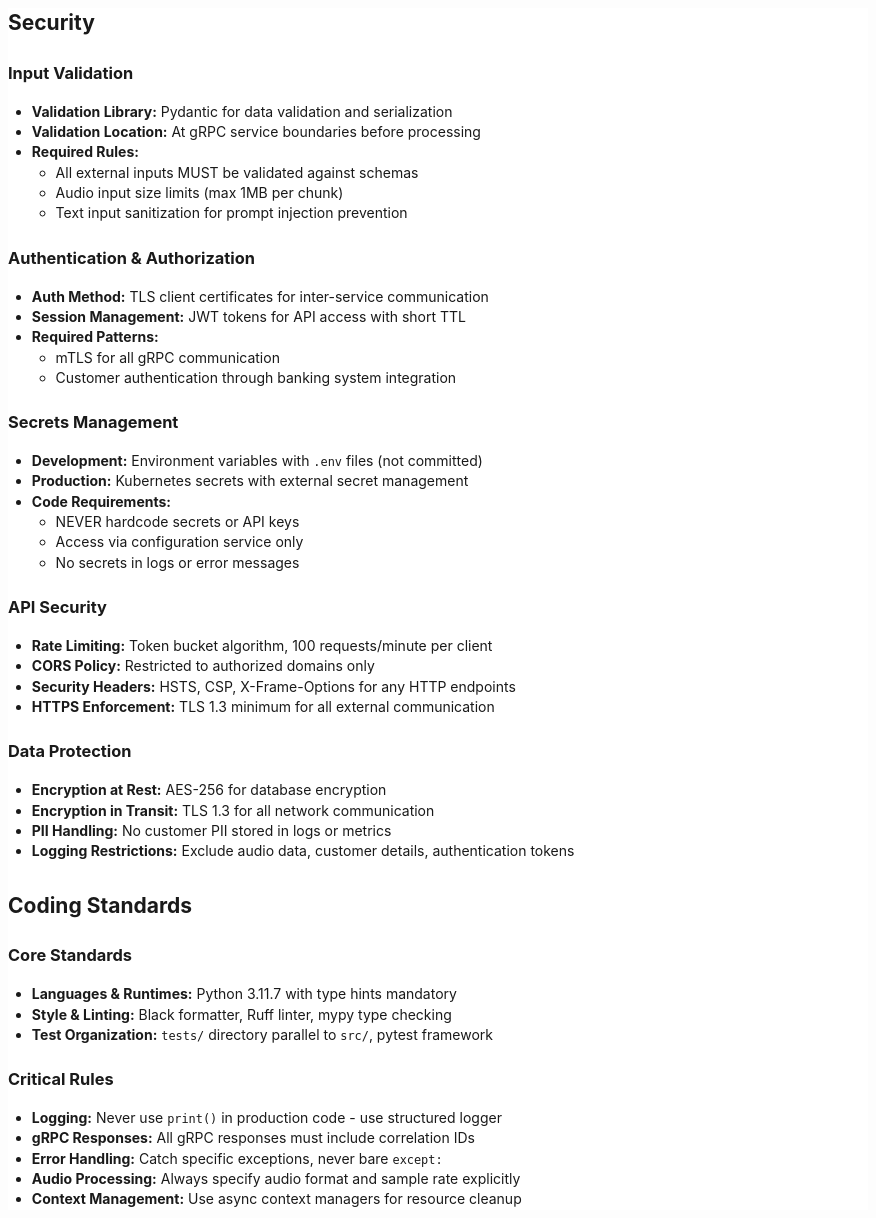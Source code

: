 ## Security

### Input Validation
- **Validation Library:** Pydantic for data validation and serialization
- **Validation Location:** At gRPC service boundaries before processing
- **Required Rules:**
  - All external inputs MUST be validated against schemas
  - Audio input size limits (max 1MB per chunk)
  - Text input sanitization for prompt injection prevention

### Authentication & Authorization
- **Auth Method:** TLS client certificates for inter-service communication
- **Session Management:** JWT tokens for API access with short TTL
- **Required Patterns:**
  - mTLS for all gRPC communication
  - Customer authentication through banking system integration

### Secrets Management
- **Development:** Environment variables with `.env` files (not committed)
- **Production:** Kubernetes secrets with external secret management
- **Code Requirements:**
  - NEVER hardcode secrets or API keys
  - Access via configuration service only
  - No secrets in logs or error messages

### API Security
- **Rate Limiting:** Token bucket algorithm, 100 requests/minute per client
- **CORS Policy:** Restricted to authorized domains only
- **Security Headers:** HSTS, CSP, X-Frame-Options for any HTTP endpoints
- **HTTPS Enforcement:** TLS 1.3 minimum for all external communication

### Data Protection
- **Encryption at Rest:** AES-256 for database encryption
- **Encryption in Transit:** TLS 1.3 for all network communication
- **PII Handling:** No customer PII stored in logs or metrics
- **Logging Restrictions:** Exclude audio data, customer details, authentication tokens

## Coding Standards

### Core Standards
- **Languages & Runtimes:** Python 3.11.7 with type hints mandatory
- **Style & Linting:** Black formatter, Ruff linter, mypy type checking
- **Test Organization:** `tests/` directory parallel to `src/`, pytest framework

### Critical Rules
- **Logging:** Never use `print()` in production code - use structured logger
- **gRPC Responses:** All gRPC responses must include correlation IDs
- **Error Handling:** Catch specific exceptions, never bare `except:`
- **Audio Processing:** Always specify audio format and sample rate explicitly
- **Context Management:** Use async context managers for resource cleanup
